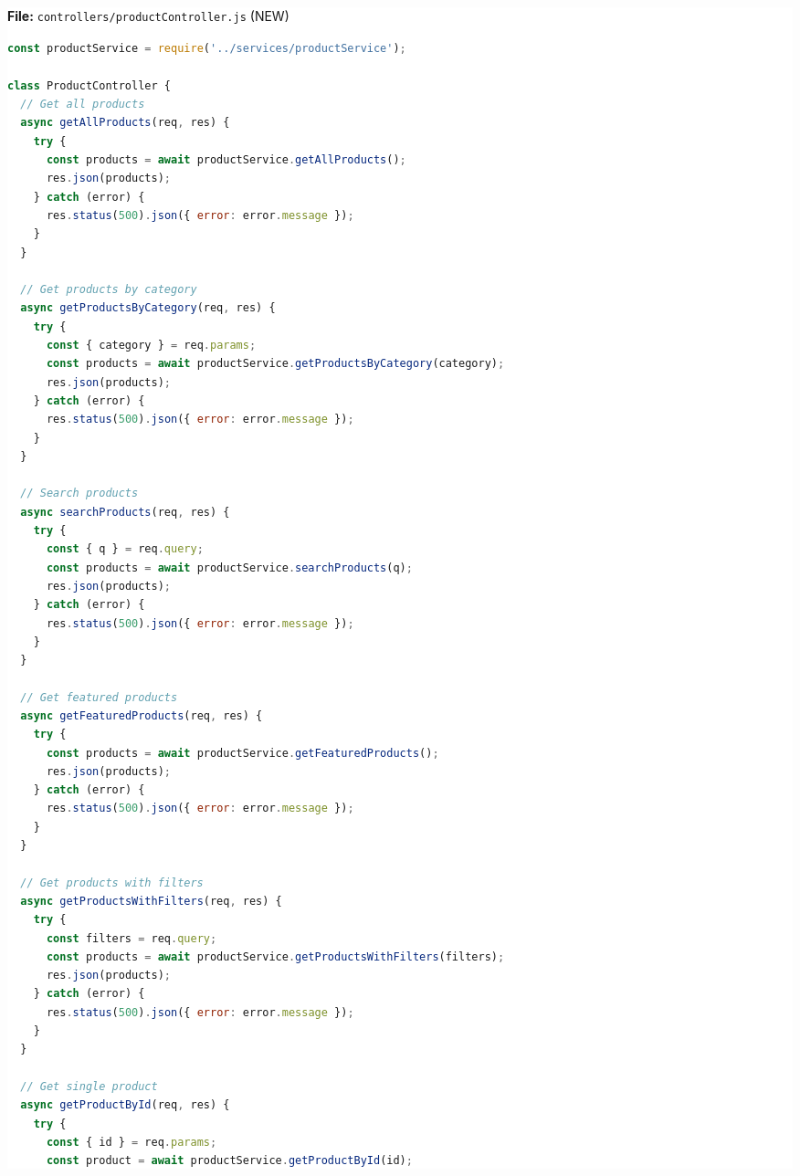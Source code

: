 **File:** `controllers/productController.js` (NEW)

```javascript
const productService = require('../services/productService');

class ProductController {
  // Get all products
  async getAllProducts(req, res) {
    try {
      const products = await productService.getAllProducts();
      res.json(products);
    } catch (error) {
      res.status(500).json({ error: error.message });
    }
  }

  // Get products by category
  async getProductsByCategory(req, res) {
    try {
      const { category } = req.params;
      const products = await productService.getProductsByCategory(category);
      res.json(products);
    } catch (error) {
      res.status(500).json({ error: error.message });
    }
  }

  // Search products
  async searchProducts(req, res) {
    try {
      const { q } = req.query;
      const products = await productService.searchProducts(q);
      res.json(products);
    } catch (error) {
      res.status(500).json({ error: error.message });
    }
  }

  // Get featured products
  async getFeaturedProducts(req, res) {
    try {
      const products = await productService.getFeaturedProducts();
      res.json(products);
    } catch (error) {
      res.status(500).json({ error: error.message });
    }
  }

  // Get products with filters
  async getProductsWithFilters(req, res) {
    try {
      const filters = req.query;
      const products = await productService.getProductsWithFilters(filters);
      res.json(products);
    } catch (error) {
      res.status(500).json({ error: error.message });
    }
  }

  // Get single product
  async getProductById(req, res) {
    try {
      const { id } = req.params;
      const product = await productService.getProductById(id);
```